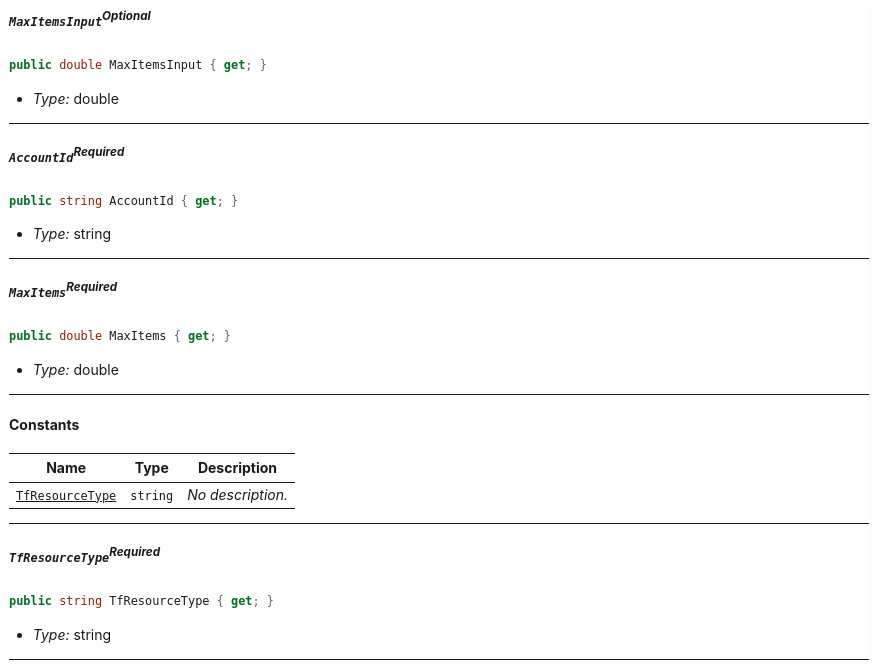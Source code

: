 ##### `MaxItemsInput`<sup>Optional</sup> <a name="MaxItemsInput" id="@cdktf/provider-cloudflare.dataCloudflareZeroTrustDnsLocations.DataCloudflareZeroTrustDnsLocations.property.maxItemsInput"></a>

```csharp
public double MaxItemsInput { get; }
```

- *Type:* double

---

##### `AccountId`<sup>Required</sup> <a name="AccountId" id="@cdktf/provider-cloudflare.dataCloudflareZeroTrustDnsLocations.DataCloudflareZeroTrustDnsLocations.property.accountId"></a>

```csharp
public string AccountId { get; }
```

- *Type:* string

---

##### `MaxItems`<sup>Required</sup> <a name="MaxItems" id="@cdktf/provider-cloudflare.dataCloudflareZeroTrustDnsLocations.DataCloudflareZeroTrustDnsLocations.property.maxItems"></a>

```csharp
public double MaxItems { get; }
```

- *Type:* double

---

#### Constants <a name="Constants" id="Constants"></a>

| **Name** | **Type** | **Description** |
| --- | --- | --- |
| <code><a href="#@cdktf/provider-cloudflare.dataCloudflareZeroTrustDnsLocations.DataCloudflareZeroTrustDnsLocations.property.tfResourceType">TfResourceType</a></code> | <code>string</code> | *No description.* |

---

##### `TfResourceType`<sup>Required</sup> <a name="TfResourceType" id="@cdktf/provider-cloudflare.dataCloudflareZeroTrustDnsLocations.DataCloudflareZeroTrustDnsLocations.property.tfResourceType"></a>

```csharp
public string TfResourceType { get; }
```

- *Type:* string

---